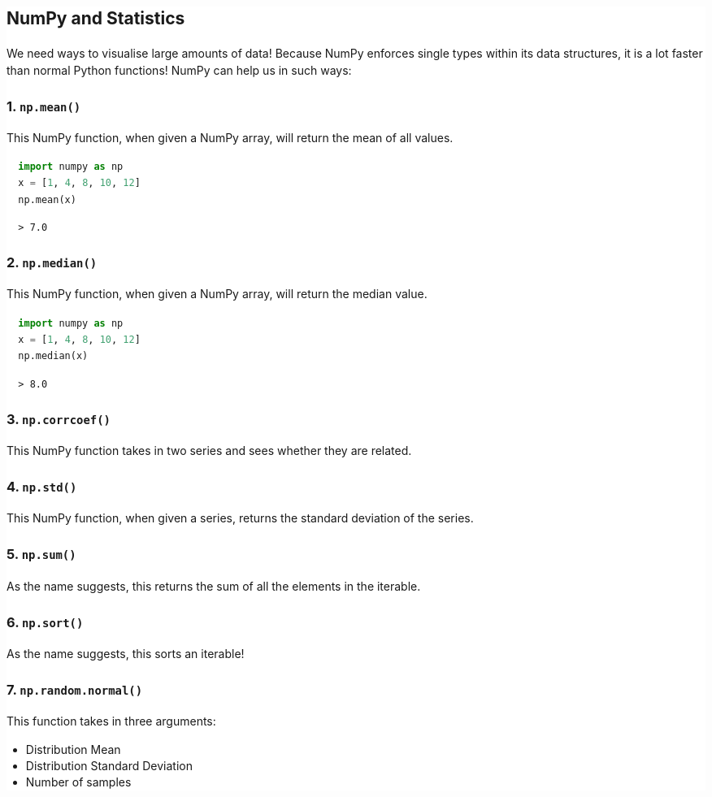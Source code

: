## NumPy and Statistics

We need ways to visualise large amounts of data! Because NumPy enforces single types within its data structures, 
it is a lot faster than normal Python functions! NumPy can help us in such ways:

### 1. `np.mean()`

This NumPy function, when given a NumPy array, will return the mean of all values.

```python
  import numpy as np
  x = [1, 4, 8, 10, 12]
  np.mean(x)
```
```console
  > 7.0
```

### 2. `np.median()`

This NumPy function, when given a NumPy array, will return the median value.

```python
  import numpy as np
  x = [1, 4, 8, 10, 12]
  np.median(x)
```
```console
  > 8.0
```

### 3. `np.corrcoef()`

This NumPy function takes in two series and sees whether they are related.

### 4. `np.std()`

This NumPy function, when given a series, returns the standard deviation of the series.

### 5. `np.sum()`

As the name suggests, this returns the sum of all the elements in the iterable.

### 6. `np.sort()`

As the name suggests, this sorts an iterable!

### 7. `np.random.normal()`

This function takes in three arguments:

- Distribution Mean
- Distribution Standard Deviation
- Number of samples
